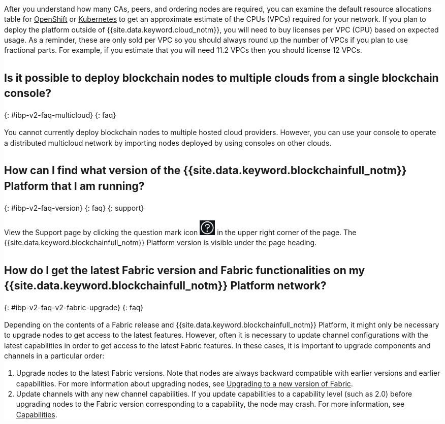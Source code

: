After you understand how many CAs, peers, and ordering nodes are required, you can examine the default resource allocations table for  [OpenShift](/docs/blockchain-sw-253?topic=blockchain-sw-253-deploy-ocp-getting-started#deploy-ocp-resources-required) or [Kubernetes](/docs/blockchain-sw-253?topic=blockchain-sw-253-deploy-k8#deploy-k8-resources-required) to get an approximate estimate of the CPUs (VPCs) required for your network.  If you plan to deploy the platform outside of {{site.data.keyword.cloud_notm}}, you will need to buy licenses per VPC (CPU) based on expected usage. As a reminder, these are only sold per VPC so you should always round up the number of VPCs if you plan to use fractional parts. For example, if you estimate that you will need 11.2 VPCs then you should license 12 VPCs.












## Is it possible to deploy blockchain nodes to multiple clouds from a single blockchain console?
{: #ibp-v2-faq-multicloud}
{: faq}

You cannot currently deploy blockchain nodes to multiple hosted cloud providers. However, you can use your console to operate a distributed multicloud network by importing nodes deployed by using consoles on other clouds.

## How can I find what version of the {{site.data.keyword.blockchainfull_notm}} Platform that I am running?
{: #ibp-v2-faq-version}
{: faq}
{: support}

View the Support page by clicking the question mark icon <img src="images/support-link.png" alt="Support link icon" width="30" style="width:30px; border-style: none"/> in the upper right corner of the page. The {{site.data.keyword.blockchainfull_notm}} Platform version is visible under the page heading.

## How do I get the latest Fabric version and Fabric functionalities on my {{site.data.keyword.blockchainfull_notm}} Platform network?
{: #ibp-v2-faq-v2-fabric-upgrade}
{: faq}

Depending on the contents of a Fabric release and {{site.data.keyword.blockchainfull_notm}} Platform, it might only be necessary to upgrade nodes to get access to the latest features. However, often it is necessary to update channel configurations with the latest capabilities in order to get access to the latest Fabric features. In these cases, it is important to upgrade components and channels in a particular order:

1. Upgrade nodes to the latest Fabric versions. Note that nodes are always backward compatible with earlier versions and earlier capabilities. For more information about upgrading nodes, see [Upgrading to a new version of Fabric](/docs/blockchain-sw-253?topic=blockchain-sw-253-ibp-console-govern-components#ibp-console-govern-components-upgrade).
2. Update channels with any new channel capabilities. If you update capabilities to a capability level (such as 2.0) before upgrading nodes to the Fabric version corresponding to a capability, the node may crash. For more information, see [Capabilities](/docs/blockchain-sw-253?topic=blockchain-sw-253-ibp-console-govern#ibp-console-govern-capabilities).
